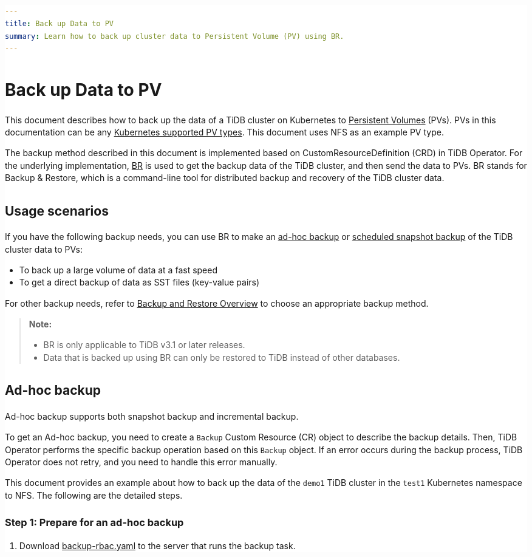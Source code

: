 ```yaml
---
title: Back up Data to PV
summary: Learn how to back up cluster data to Persistent Volume (PV) using BR.
---
```


# Back up Data to PV

This document describes how to back up the data of a TiDB cluster on Kubernetes to [Persistent Volumes](https://kubernetes.io/docs/concepts/storage/persistent-volumes/) (PVs). PVs in this documentation can be any [Kubernetes supported PV types](https://kubernetes.io/docs/concepts/storage/persistent-volumes/#types-of-persistent-volumes). This document uses NFS as an example PV type.

The backup method described in this document is implemented based on CustomResourceDefinition (CRD) in TiDB Operator. For the underlying implementation, [BR](https://docs.pingcap.com/tidb/stable/backup-and-restore-overview) is used to get the backup data of the TiDB cluster, and then send the data to PVs. BR stands for Backup & Restore, which is a command-line tool for distributed backup and recovery of the TiDB cluster data.

## Usage scenarios

If you have the following backup needs, you can use BR to make an [ad-hoc backup](#ad-hoc-backup) or [scheduled snapshot backup](#scheduled-snapshot-backup) of the TiDB cluster data to PVs:

- To back up a large volume of data at a fast speed
- To get a direct backup of data as SST files (key-value pairs)

For other backup needs, refer to [Backup and Restore Overview](backup-restore-overview.md) to choose an appropriate backup method.

> **Note:**
>
> - BR is only applicable to TiDB v3.1 or later releases.
> - Data that is backed up using BR can only be restored to TiDB instead of other databases.

## Ad-hoc backup

Ad-hoc backup supports both snapshot backup and incremental backup.

To get an Ad-hoc backup, you need to create a `Backup` Custom Resource (CR) object to describe the backup details. Then, TiDB Operator performs the specific backup operation based on this `Backup` object. If an error occurs during the backup process, TiDB Operator does not retry, and you need to handle this error manually.

This document provides an example about how to back up the data of the `demo1` TiDB cluster in the `test1` Kubernetes namespace to NFS. The following are the detailed steps.

### Step 1: Prepare for an ad-hoc backup

1. Download [backup-rbac.yaml](https://github.com/pingcap/tidb-operator/blob/v1.6.0-beta.1/manifests/backup/backup-rbac.yaml) to the server that runs the backup task.
